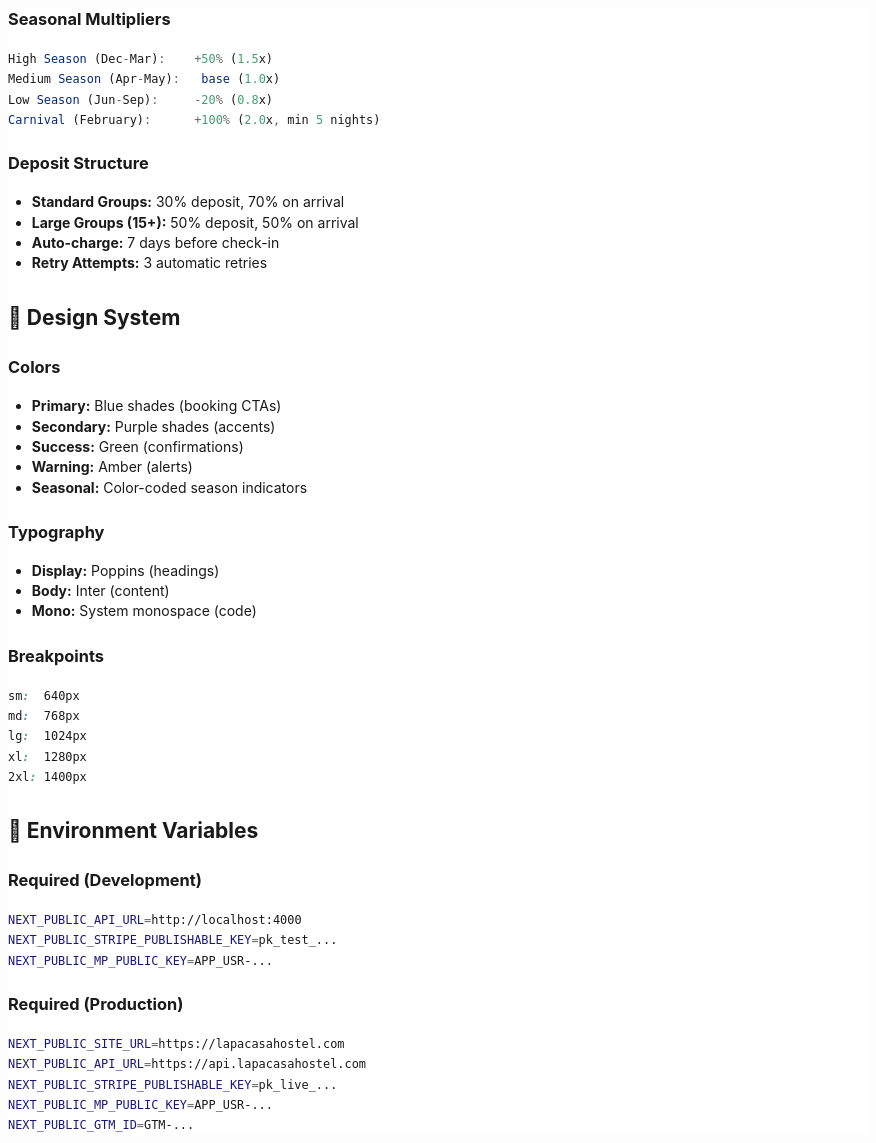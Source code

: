 ### Seasonal Multipliers
```javascript
High Season (Dec-Mar):    +50% (1.5x)
Medium Season (Apr-May):   base (1.0x)
Low Season (Jun-Sep):     -20% (0.8x)
Carnival (February):      +100% (2.0x, min 5 nights)
```

### Deposit Structure
- **Standard Groups:** 30% deposit, 70% on arrival
- **Large Groups (15+):** 50% deposit, 50% on arrival
- **Auto-charge:** 7 days before check-in
- **Retry Attempts:** 3 automatic retries

## 🎨 Design System

### Colors
- **Primary:** Blue shades (booking CTAs)
- **Secondary:** Purple shades (accents)
- **Success:** Green (confirmations)
- **Warning:** Amber (alerts)
- **Seasonal:** Color-coded season indicators

### Typography
- **Display:** Poppins (headings)
- **Body:** Inter (content)
- **Mono:** System monospace (code)

### Breakpoints
```css
sm:  640px
md:  768px
lg:  1024px
xl:  1280px
2xl: 1400px
```

## 🔐 Environment Variables

### Required (Development)
```bash
NEXT_PUBLIC_API_URL=http://localhost:4000
NEXT_PUBLIC_STRIPE_PUBLISHABLE_KEY=pk_test_...
NEXT_PUBLIC_MP_PUBLIC_KEY=APP_USR-...
```

### Required (Production)
```bash
NEXT_PUBLIC_SITE_URL=https://lapacasahostel.com
NEXT_PUBLIC_API_URL=https://api.lapacasahostel.com
NEXT_PUBLIC_STRIPE_PUBLISHABLE_KEY=pk_live_...
NEXT_PUBLIC_MP_PUBLIC_KEY=APP_USR-...
NEXT_PUBLIC_GTM_ID=GTM-...
```

